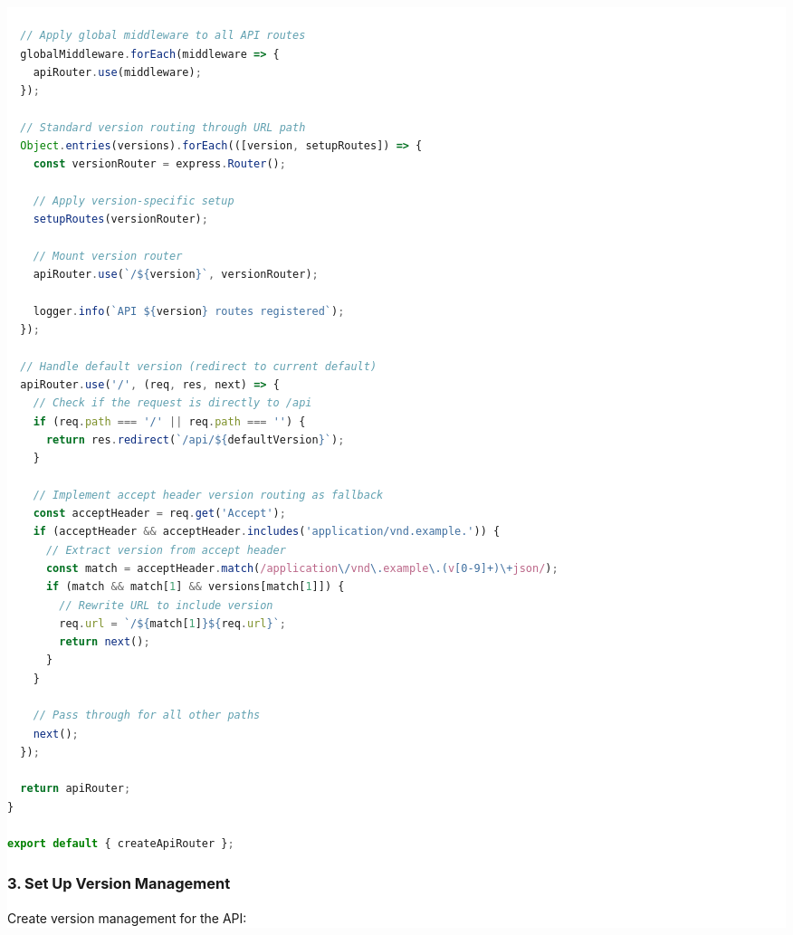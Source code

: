 ```javascript
  
  // Apply global middleware to all API routes
  globalMiddleware.forEach(middleware => {
    apiRouter.use(middleware);
  });
  
  // Standard version routing through URL path
  Object.entries(versions).forEach(([version, setupRoutes]) => {
    const versionRouter = express.Router();
    
    // Apply version-specific setup
    setupRoutes(versionRouter);
    
    // Mount version router
    apiRouter.use(`/${version}`, versionRouter);
    
    logger.info(`API ${version} routes registered`);
  });
  
  // Handle default version (redirect to current default)
  apiRouter.use('/', (req, res, next) => {
    // Check if the request is directly to /api
    if (req.path === '/' || req.path === '') {
      return res.redirect(`/api/${defaultVersion}`);
    }
    
    // Implement accept header version routing as fallback
    const acceptHeader = req.get('Accept');
    if (acceptHeader && acceptHeader.includes('application/vnd.example.')) {
      // Extract version from accept header
      const match = acceptHeader.match(/application\/vnd\.example\.(v[0-9]+)\+json/);
      if (match && match[1] && versions[match[1]]) {
        // Rewrite URL to include version
        req.url = `/${match[1]}${req.url}`;
        return next();
      }
    }
    
    // Pass through for all other paths
    next();
  });
  
  return apiRouter;
}

export default { createApiRouter };
```

### 3. Set Up Version Management

Create version management for the API:
